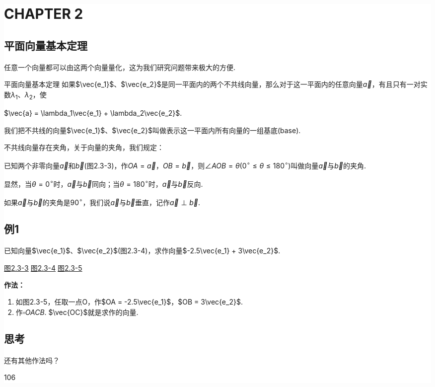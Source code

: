 # CHAPTER 2

## 平面向量基本定理

任意一个向量都可以由这两个向量量化，这为我们研究问题带来极大的方便.

平面向量基本定理 如果$\vec{e_1}$、$\vec{e_2}$是同一平面内的两个不共线向量，那么对于这一平面内的任意向量$\vec{a}$，有且只有一对实数$\lambda_1$、$\lambda_2$，使

$\vec{a} = \lambda_1\vec{e_1} + \lambda_2\vec{e_2}$.

我们把不共线的向量$\vec{e_1}$、$\vec{e_2}$叫做表示这一平面内所有向量的一组基底(base).

不共线向量存在夹角，关于向量的夹角，我们规定：

已知两个非零向量$\vec{a}$和$\vec{b}$(图2.3-3)，作$OA = \vec{a}$，$OB = \vec{b}$，则$\angle AOB = \theta (0^\circ \le \theta \le 180^\circ)$叫做向量$\vec{a}$与$\vec{b}$的夹角.

显然，当$\theta = 0^\circ$时，$\vec{a}$与$\vec{b}$同向；当$\theta = 180^\circ$时，$\vec{a}$与$\vec{b}$反向.

如果$\vec{a}$与$\vec{b}$的夹角是$90^\circ$，我们说$\vec{a}$与$\vec{b}$垂直，记作$\vec{a} \perp \vec{b}$.

## 例1

已知向量$\vec{e_1}$、$\vec{e_2}$(图2.3-4)，求作向量$-2.5\vec{e_1} + 3\vec{e_2}$.

[图2.3-3](images/2.3-3.png)
[图2.3-4](images/2.3-4.png)
[图2.3-5](images/2.3-5.png)

**作法：**

1. 如图2.3-5，任取一点O，作$OA = -2.5\vec{e_1}$，$OB = 3\vec{e_2}$.
2. 作$\square OACB$.
$\vec{OC}$就是求作的向量.

## 思考

还有其他作法吗？

106
